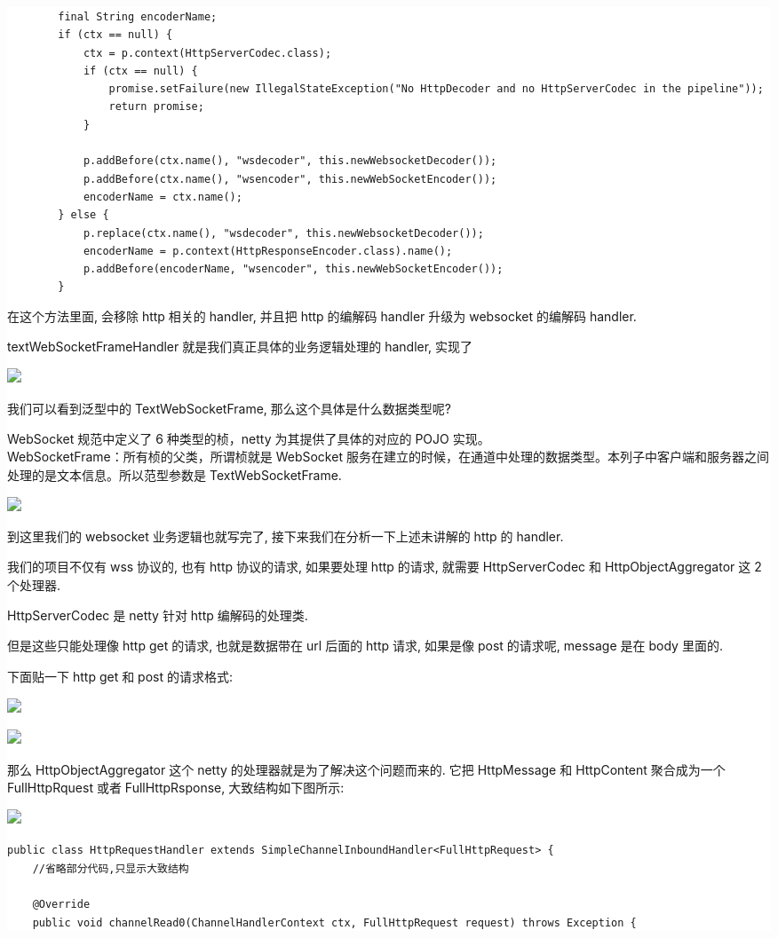 ```
        final String encoderName;
        if (ctx == null) {
            ctx = p.context(HttpServerCodec.class);
            if (ctx == null) {
                promise.setFailure(new IllegalStateException("No HttpDecoder and no HttpServerCodec in the pipeline"));
                return promise;
            }
 
            p.addBefore(ctx.name(), "wsdecoder", this.newWebsocketDecoder());
            p.addBefore(ctx.name(), "wsencoder", this.newWebSocketEncoder());
            encoderName = ctx.name();
        } else {
            p.replace(ctx.name(), "wsdecoder", this.newWebsocketDecoder());
            encoderName = p.context(HttpResponseEncoder.class).name();
            p.addBefore(encoderName, "wsencoder", this.newWebSocketEncoder());
        }
```

在这个方法里面, 会移除 http 相关的 handler, 并且把 http 的编解码 handler 升级为 websocket 的编解码 handler.

textWebSocketFrameHandler 就是我们真正具体的业务逻辑处理的 handler, 实现了

![](https://img-blog.csdnimg.cn/20190528145342769.png)

我们可以看到泛型中的 TextWebSocketFrame, 那么这个具体是什么数据类型呢?

WebSocket 规范中定义了 6 种类型的桢，netty 为其提供了具体的对应的 POJO 实现。  
WebSocketFrame：所有桢的父类，所谓桢就是 WebSocket 服务在建立的时候，在通道中处理的数据类型。本列子中客户端和服务器之间处理的是文本信息。所以范型参数是 TextWebSocketFrame.

![](https://img-blog.csdnimg.cn/20190528145446371.png?x-oss-process=image/watermark,type_ZmFuZ3poZW5naGVpdGk,shadow_10,text_aHR0cHM6Ly9ibG9nLmNzZG4ubmV0L3prMXoyMzQ1Njc4OQ==,size_16,color_FFFFFF,t_70)

到这里我们的 websocket 业务逻辑也就写完了, 接下来我们在分析一下上述未讲解的 http 的 handler.

我们的项目不仅有 wss 协议的, 也有 http 协议的请求, 如果要处理 http 的请求, 就需要 HttpServerCodec 和 HttpObjectAggregator 这 2 个处理器.

HttpServerCodec 是 netty 针对 http 编解码的处理类.

但是这些只能处理像 http get 的请求, 也就是数据带在 url 后面的 http 请求, 如果是像 post 的请求呢, message 是在 body 里面的.

下面贴一下 http get 和 post 的请求格式:

![](https://img-blog.csdnimg.cn/20190528150044725.png)

![](https://img-blog.csdnimg.cn/20190528150052142.png?x-oss-process=image/watermark,type_ZmFuZ3poZW5naGVpdGk,shadow_10,text_aHR0cHM6Ly9ibG9nLmNzZG4ubmV0L3prMXoyMzQ1Njc4OQ==,size_16,color_FFFFFF,t_70)

那么 HttpObjectAggregator 这个 netty 的处理器就是为了解决这个问题而来的. 它把 HttpMessage 和 HttpContent 聚合成为一个 FullHttpRquest 或者 FullHttpRsponse, 大致结构如下图所示:

![](https://img-blog.csdnimg.cn/20190528150504735.png?x-oss-process=image/watermark,type_ZmFuZ3poZW5naGVpdGk,shadow_10,text_aHR0cHM6Ly9ibG9nLmNzZG4ubmV0L3prMXoyMzQ1Njc4OQ==,size_16,color_FFFFFF,t_70)

```
public class HttpRequestHandler extends SimpleChannelInboundHandler<FullHttpRequest> { 
    //省略部分代码,只显示大致结构
 
    @Override
    public void channelRead0(ChannelHandlerContext ctx, FullHttpRequest request) throws Exception {
```
